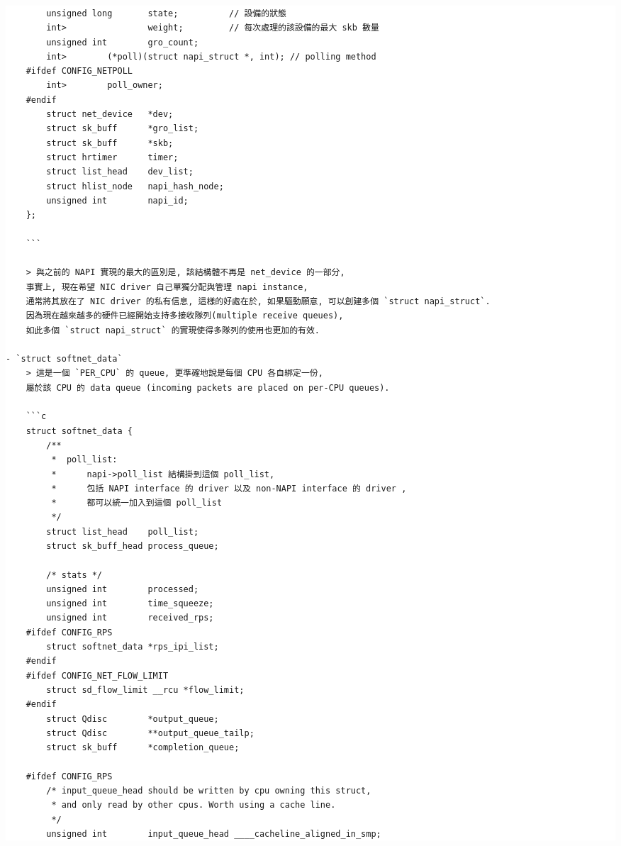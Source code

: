             unsigned long       state;          // 設備的狀態
            int>                weight;         // 每次處理的該設備的最大 skb 數量
            unsigned int        gro_count;
            int>        (*poll)(struct napi_struct *, int); // polling method
        #ifdef CONFIG_NETPOLL
            int>        poll_owner;
        #endif
            struct net_device   *dev;
            struct sk_buff      *gro_list;
            struct sk_buff      *skb;
            struct hrtimer      timer;
            struct list_head    dev_list;
            struct hlist_node   napi_hash_node;
            unsigned int        napi_id;
        };

        ```

        > 與之前的 NAPI 實現的最大的區別是, 該結構體不再是 net_device 的一部分,
        事實上, 現在希望 NIC driver 自己單獨分配與管理 napi instance,
        通常將其放在了 NIC driver 的私有信息, 這樣的好處在於, 如果驅動願意, 可以創建多個 `struct napi_struct`.
        因為現在越來越多的硬件已經開始支持多接收隊列(multiple receive queues),
        如此多個 `struct napi_struct` 的實現使得多隊列的使用也更加的有效.

    - `struct softnet_data`
        > 這是一個 `PER_CPU` 的 queue, 更準確地說是每個 CPU 各自綁定一份,
        屬於該 CPU 的 data queue (incoming packets are placed on per-CPU queues).

        ```c
        struct softnet_data {
            /**
             *  poll_list:
             *      napi->poll_list 結構掛到這個 poll_list,
             *      包括 NAPI interface 的 driver 以及 non-NAPI interface 的 driver ,
             *      都可以統一加入到這個 poll_list
             */
            struct list_head    poll_list;
            struct sk_buff_head process_queue;

            /* stats */
            unsigned int        processed;
            unsigned int        time_squeeze;
            unsigned int        received_rps;
        #ifdef CONFIG_RPS
            struct softnet_data *rps_ipi_list;
        #endif
        #ifdef CONFIG_NET_FLOW_LIMIT
            struct sd_flow_limit __rcu *flow_limit;
        #endif
            struct Qdisc        *output_queue;
            struct Qdisc        **output_queue_tailp;
            struct sk_buff      *completion_queue;

        #ifdef CONFIG_RPS
            /* input_queue_head should be written by cpu owning this struct,
             * and only read by other cpus. Worth using a cache line.
             */
            unsigned int        input_queue_head ____cacheline_aligned_in_smp;
